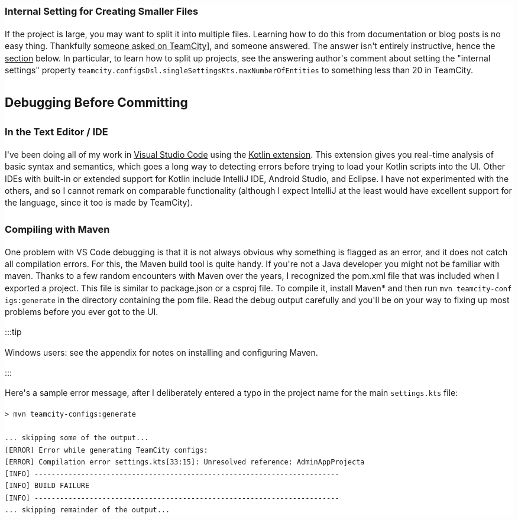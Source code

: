 ### Internal Setting for Creating Smaller Files

If the project is large, you may want to split it into multiple files. Learning
how to do this from documentation or blog posts is no easy thing. Thankfully
[someone asked on
TeamCity](https://stackoverflow.com/questions/57763826/how-do-i-split-up-the-settings-kts-file-for-teamcitys-kotlin-configuration)],
and someone answered. The answer isn't entirely instructive, hence the
[section](#splitting-large-projects-into-separate-files) below. In particular,
to learn how to split up projects, see the answering author's comment about
setting the "internal settings" property
`teamcity.configsDsl.singleSettingsKts.maxNumberOfEntities` to something less
than 20 in TeamCity.

## Debugging Before Committing

### In the Text Editor / IDE

I've been doing all of my work in [Visual Studio
Code](https://code.visualstudio.com/) using the [Kotlin
extension](https://marketplace.visualstudio.com/items?itemName=fwcd.kotlin).
This extension gives you real-time analysis of basic syntax and semantics, which
goes a long way to detecting errors before trying to load your Kotlin scripts
into the UI. Other IDEs with built-in or extended support for Kotlin include
IntelliJ IDE, Android Studio, and Eclipse. I have not experimented with the
others, and so I cannot remark on comparable functionality (although I expect
IntelliJ at the least would have excellent support for the language, since it
too is made by TeamCity).

### Compiling with Maven

One problem with VS Code debugging is that it is not always obvious why
something is flagged as an error, and it does not catch all compilation errors.
For this, the Maven build tool is quite handy. If you're not a Java developer
you might not be familiar with maven. Thanks to a few random encounters with
Maven over the years, I recognized the pom.xml file that was included when I
exported a project. This file is similar to package.json or a csproj file. To
compile it, install Maven* and then run `mvn teamcity-configs:generate` in the
directory containing the pom file. Read the debug output carefully and you'll be
on your way to fixing up most problems before you ever got to the UI.

:::tip

Windows users: see the appendix for notes on installing and configuring Maven.

:::

Here's a sample error message, after I deliberately entered a typo in
the project name for the main `settings.kts` file:

```shell
> mvn teamcity-configs:generate

... skipping some of the output...
[ERROR] Error while generating TeamCity configs:
[ERROR] Compilation error settings.kts[33:15]: Unresolved reference: AdminAppProjecta
[INFO] ------------------------------------------------------------------------
[INFO] BUILD FAILURE
[INFO] ------------------------------------------------------------------------
... skipping remainder of the output...
```
